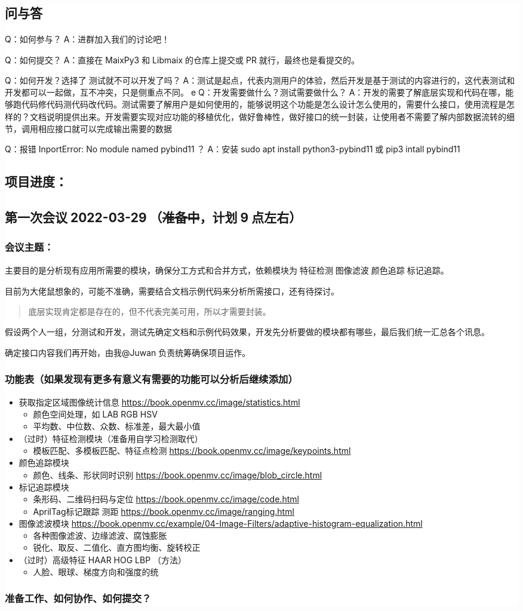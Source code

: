 
## 问与答

Q：如何参与？
A：进群加入我们的讨论吧！

Q：如何提交？
A：直接在 MaixPy3 和 Libmaix 的仓库上提交或 PR 就行，最终也是看提交的。

Q：如何开发？选择了 测试就不可以开发了吗？
A：测试是起点，代表内测用户的体验，然后开发是基于测试的内容进行的，这代表测试和开发都可以一起做，互不冲突，只是侧重点不同。
e
Q：开发需要做什么？测试需要做什么？
A：开发的需要了解底层实现和代码在哪，能够跑代码修代码测代码改代码。测试需要了解用户是如何使用的，能够说明这个功能是怎么设计怎么使用的，需要什么接口，使用流程是怎样的？文档说明提供出来。开发需要实现对应功能的移植优化，做好鲁棒性，做好接口的统一封装，让使用者不需要了解内部数据流转的细节，调用相应接口就可以完成输出需要的数据

Q：报错 InportError: No module named pybind11 ？
A：安装 sudo apt install python3-pybind11 或 pip3 intall pybind11

## 项目进度：

## 第一次会议 2022-03-29 （~~准备中~~，计划 9 点左右）
### 会议主题：

主要目的是分析现有应用所需要的模块，确保分工方式和合并方式，依赖模块为 特征检测 图像滤波 颜色追踪 标记追踪。

目前为大佬鼠想象的，可能不准确，需要结合文档示例代码来分析所需接口，还有待探讨。

> 底层实现肯定都是存在的，但不代表完美可用，所以才需要封装。

假设两个人一组，分测试和开发，测试先确定文档和示例代码效果，开发先分析要做的模块都有哪些，最后我们统一汇总各个讯息。

确定接口内容我们再开始，由我@Juwan 负责统筹确保项目运作。

### 功能表（如果发现有更多有意义有需要的功能可以分析后继续添加）
- 获取指定区域图像统计信息 https://book.openmv.cc/image/statistics.html
    - 颜色空间处理，如 LAB RGB HSV
    - 平均数、中位数、众数、标准差，最大最小值
- （过时）特征检测模块（准备用自学习检测取代）
    - 模板匹配、多模板匹配、特征点检测 https://book.openmv.cc/image/keypoints.html
- 颜色追踪模块
    - 颜色、线条、形状同时识别 https://book.openmv.cc/image/blob_circle.html
- 标记追踪模块
    - 条形码、二维码扫码与定位 https://book.openmv.cc/image/code.html
    - AprilTag标记跟踪 测距 https://book.openmv.cc/image/ranging.html
- 图像滤波模块 https://book.openmv.cc/example/04-Image-Filters/adaptive-histogram-equalization.html
    - 各种图像滤波、边缘滤波、腐蚀膨胀
    - 锐化、取反、二值化、直方图均衡、旋转校正
- （过时）高级特征 HAAR HOG LBP （方法）
    - 人脸、眼球、梯度方向和强度的统

### 准备工作、如何协作、如何提交？

